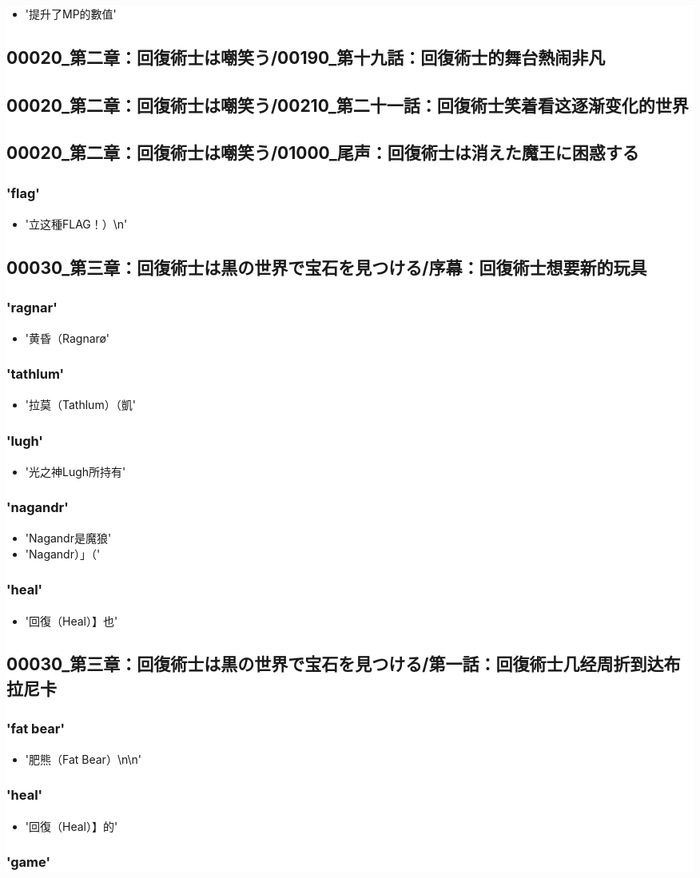 - '提升了MP的數值'


## 00020_第二章：回復術士は嘲笑う/00190_第十九話：回復術士的舞台熱闹非凡


## 00020_第二章：回復術士は嘲笑う/00210_第二十一話：回復術士笑着看这逐渐变化的世界


## 00020_第二章：回復術士は嘲笑う/01000_尾声：回復術士は消えた魔王に困惑する

### 'flag'

- '立这種FLAG！）\n'


## 00030_第三章：回復術士は黒の世界で宝石を見つける/序幕：回復術士想要新的玩具

### 'ragnar'

- '黄昏（Ragnarø'

### 'tathlum'

- '拉莫（Tathlum）（凱'

### 'lugh'

- '光之神Lugh所持有'

### 'nagandr'

- 'Nagandr是魔狼'
- 'Nagandr）」（'

### 'heal'

- '回復（Heal）】也'


## 00030_第三章：回復術士は黒の世界で宝石を見つける/第一話：回復術士几经周折到达布拉尼卡

### 'fat bear'

- '肥熊（Fat Bear）\n\n'

### 'heal'

- '回復（Heal）】的'

### 'game'

